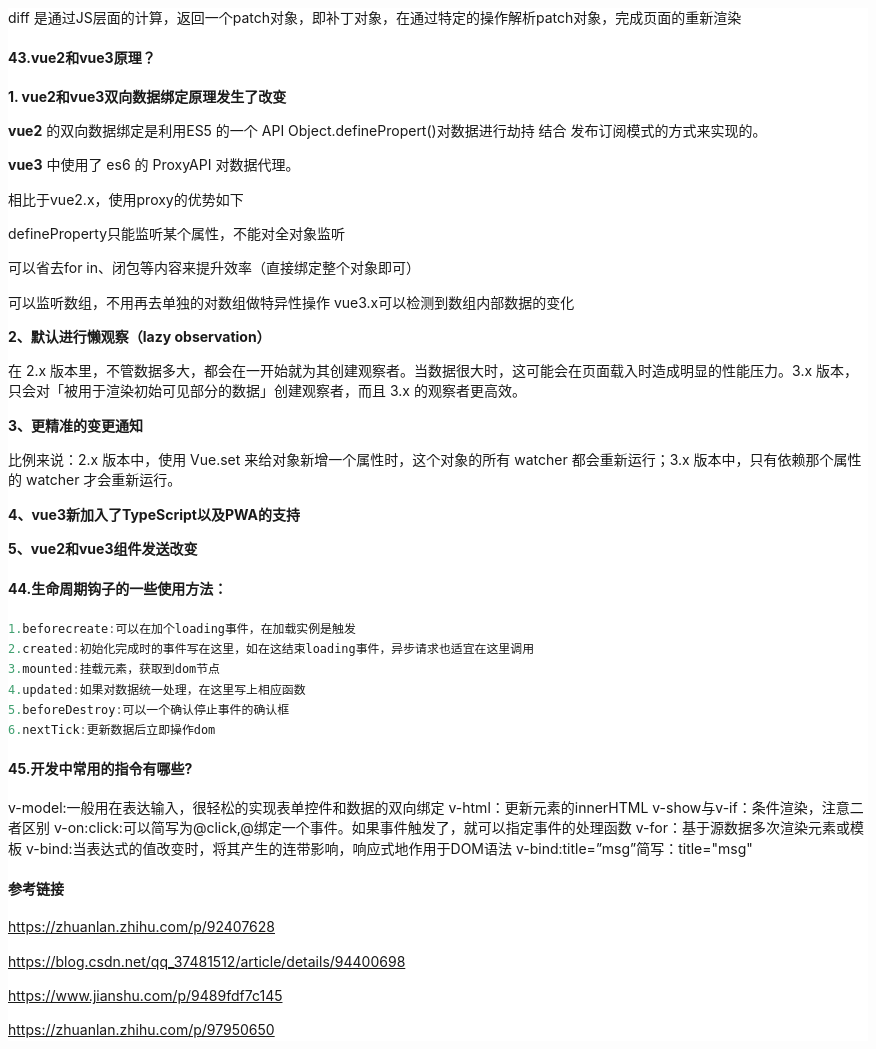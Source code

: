diff 是通过JS层面的计算，返回一个patch对象，即补丁对象，在通过特定的操作解析patch对象，完成页面的重新渲染

#### 43.vue2和vue3原理？

**1. vue2和vue3双向数据绑定原理发生了改变**

**vue2** 的双向数据绑定是利用ES5 的一个 API Object.definePropert()对数据进行劫持 结合 发布订阅模式的方式来实现的。

**vue3** 中使用了 es6 的 ProxyAPI 对数据代理。

相比于vue2.x，使用proxy的优势如下

defineProperty只能监听某个属性，不能对全对象监听

可以省去for in、闭包等内容来提升效率（直接绑定整个对象即可）

可以监听数组，不用再去单独的对数组做特异性操作 vue3.x可以检测到数组内部数据的变化

**2、默认进行懒观察（lazy observation）**

在 2.x 版本里，不管数据多大，都会在一开始就为其创建观察者。当数据很大时，这可能会在页面载入时造成明显的性能压力。3.x 版本，只会对「被用于渲染初始可见部分的数据」创建观察者，而且 3.x 的观察者更高效。

**3、更精准的变更通知**

比例来说：2.x 版本中，使用 Vue.set 来给对象新增一个属性时，这个对象的所有 watcher 都会重新运行；3.x 版本中，只有依赖那个属性的 watcher 才会重新运行。

**4、vue3新加入了TypeScript以及PWA的支持**

**5、vue2和vue3组件发送改变**



#### 44.生命周期钩子的一些使用方法：

```js
1.beforecreate:可以在加个loading事件，在加载实例是触发
2.created:初始化完成时的事件写在这里，如在这结束loading事件，异步请求也适宜在这里调用
3.mounted:挂载元素，获取到dom节点
4.updated:如果对数据统一处理，在这里写上相应函数
5.beforeDestroy:可以一个确认停止事件的确认框
6.nextTick:更新数据后立即操作dom
```

#### 45.开发中常用的指令有哪些?

v-model:一般用在表达输入，很轻松的实现表单控件和数据的双向绑定
v-html：更新元素的innerHTML
v-show与v-if：条件渲染，注意二者区别
v-on:click:可以简写为@click,@绑定一个事件。如果事件触发了，就可以指定事件的处理函数
v-for：基于源数据多次渲染元素或模板
v-bind:当表达式的值改变时，将其产生的连带影响，响应式地作用于DOM语法
v-bind:title=”msg”简写：title="msg"

#### 参考链接

https://zhuanlan.zhihu.com/p/92407628

https://blog.csdn.net/qq_37481512/article/details/94400698

https://www.jianshu.com/p/9489fdf7c145

https://zhuanlan.zhihu.com/p/97950650

